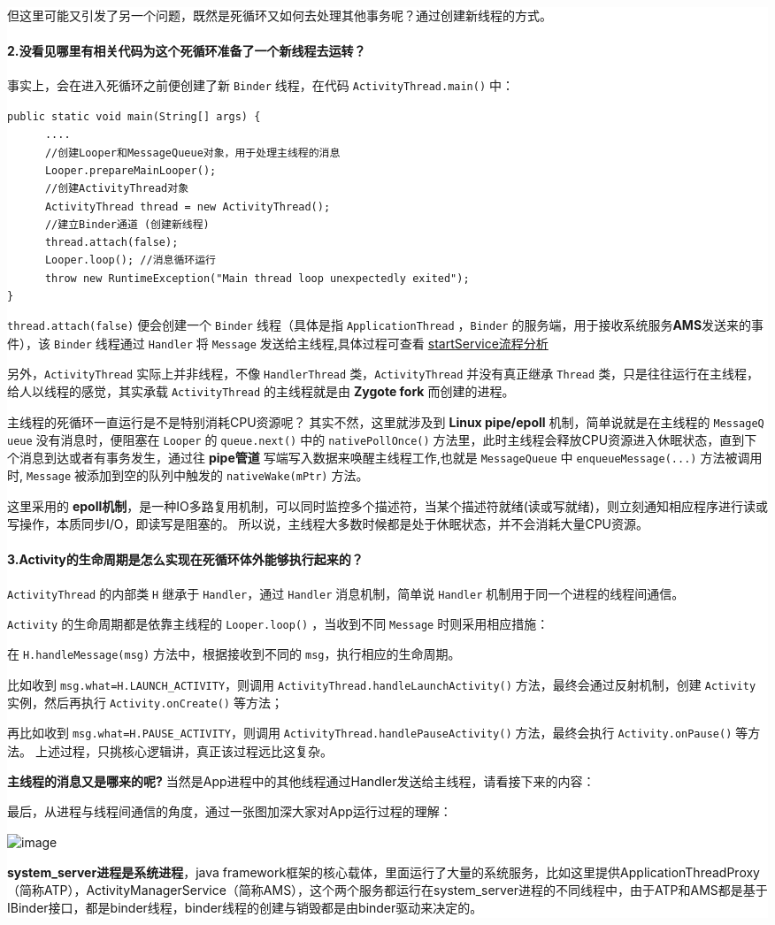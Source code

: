 但这里可能又引发了另一个问题，既然是死循环又如何去处理其他事务呢？通过创建新线程的方式。

#### 2.没看见哪里有相关代码为这个死循环准备了一个新线程去运转？

事实上，会在进入死循环之前便创建了新 `Binder` 线程，在代码 `ActivityThread.main()` 中：


```
public static void main(String[] args) { 
      .... 
      //创建Looper和MessageQueue对象，用于处理主线程的消息 
      Looper.prepareMainLooper(); 
      //创建ActivityThread对象 
      ActivityThread thread = new ActivityThread(); 
      //建立Binder通道 (创建新线程) 
      thread.attach(false); 
      Looper.loop(); //消息循环运行
      throw new RuntimeException("Main thread loop unexpectedly exited"); 
}
```
`thread.attach(false)` 便会创建一个 `Binder` 线程（具体是指 `ApplicationThread` ，`Binder` 的服务端，用于接收系统服务**AMS**发送来的事件），该 `Binder` 线程通过 `Handler` 将 `Message` 发送给主线程,具体过程可查看 [startService流程分析](http://gityuan.com/2016/03/06/start-service/)

另外，`ActivityThread` 实际上并非线程，不像 `HandlerThread` 类，`ActivityThread` 并没有真正继承 `Thread` 类，只是往往运行在主线程，给人以线程的感觉，其实承载 `ActivityThread` 的主线程就是由 **Zygote fork** 而创建的进程。

主线程的死循环一直运行是不是特别消耗CPU资源呢？ 其实不然，这里就涉及到 **Linux pipe/epoll** 机制，简单说就是在主线程的 `MessageQueue` 没有消息时，便阻塞在 `Looper` 的 `queue.next()` 中的 `nativePollOnce()` 方法里，此时主线程会释放CPU资源进入休眠状态，直到下个消息到达或者有事务发生，通过往 **pipe管道** 写端写入数据来唤醒主线程工作,也就是 `MessageQueue` 中 `enqueueMessage(...)` 方法被调用时, `Message` 被添加到空的队列中触发的 `nativeWake(mPtr)` 方法。

这里采用的 **epoll机制**，是一种IO多路复用机制，可以同时监控多个描述符，当某个描述符就绪(读或写就绪)，则立刻通知相应程序进行读或写操作，本质同步I/O，即读写是阻塞的。 所以说，主线程大多数时候都是处于休眠状态，并不会消耗大量CPU资源。

#### 3.Activity的生命周期是怎么实现在死循环体外能够执行起来的？

`ActivityThread` 的内部类 `H` 继承于 `Handler`，通过 `Handler` 消息机制，简单说 `Handler` 机制用于同一个进程的线程间通信。

`Activity` 的生命周期都是依靠主线程的 `Looper.loop()` ，当收到不同 `Message` 时则采用相应措施：

在 `H.handleMessage(msg)` 方法中，根据接收到不同的 `msg`，执行相应的生命周期。

比如收到 `msg.what=H.LAUNCH_ACTIVITY`，则调用 `ActivityThread.handleLaunchActivity()` 方法，最终会通过反射机制，创建 `Activity` 实例，然后再执行 `Activity.onCreate()` 等方法；

再比如收到 `msg.what=H.PAUSE_ACTIVITY`，则调用 `ActivityThread.handlePauseActivity()` 方法，最终会执行 `Activity.onPause()` 等方法。 上述过程，只挑核心逻辑讲，真正该过程远比这复杂。

**主线程的消息又是哪来的呢?** 当然是App进程中的其他线程通过Handler发送给主线程，请看接下来的内容：

最后，从进程与线程间通信的角度，通过一张图加深大家对App运行过程的理解：

![image](https://blog-pic-1256696029.cos.ap-guangzhou.myqcloud.com/handler_sourcecode/002.jpg)

**system_server进程是系统进程**，java framework框架的核心载体，里面运行了大量的系统服务，比如这里提供ApplicationThreadProxy（简称ATP），ActivityManagerService（简称AMS），这个两个服务都运行在system_server进程的不同线程中，由于ATP和AMS都是基于IBinder接口，都是binder线程，binder线程的创建与销毁都是由binder驱动来决定的。
